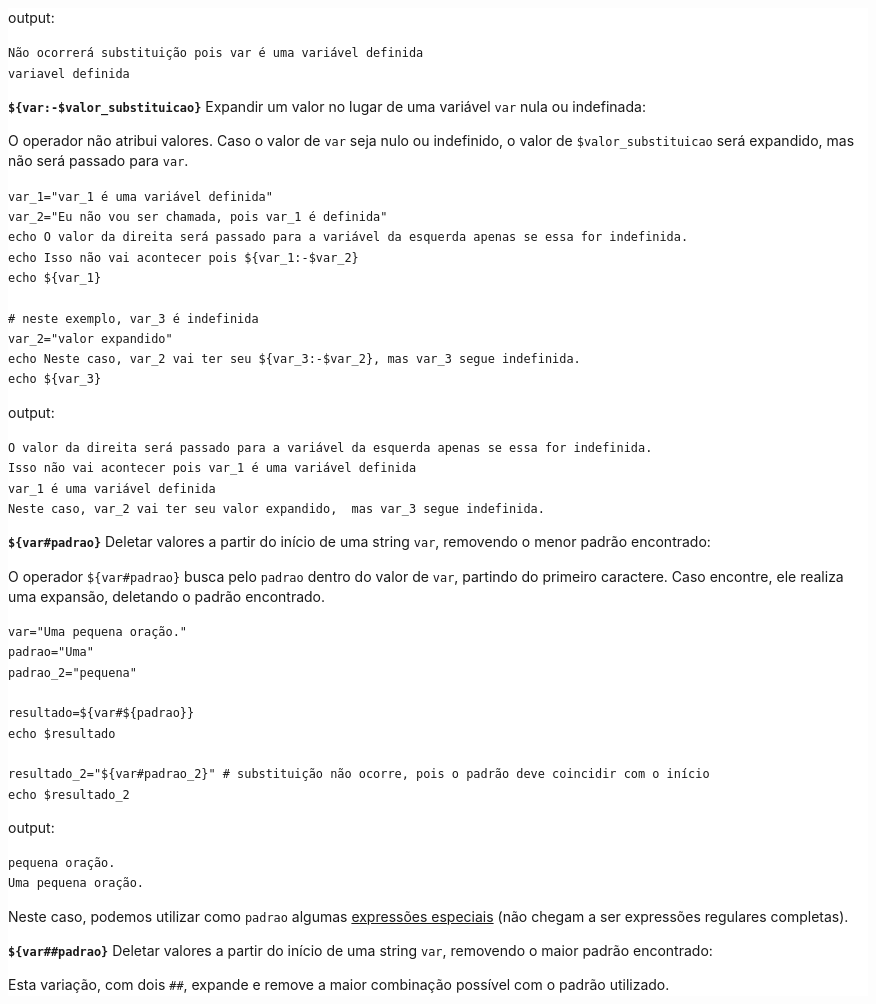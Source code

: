 output:

    Não ocorrerá substituição pois var é uma variável definida
    variavel definida

**`${var:-$valor_substituicao}`** Expandir um valor no lugar de uma variável `var` nula ou indefinada:

O operador não atribui valores. Caso o valor de `var` seja nulo ou indefinido, o valor de `$valor_substituicao` será expandido, mas não será passado para `var`.

    var_1="var_1 é uma variável definida"
    var_2="Eu não vou ser chamada, pois var_1 é definida"
    echo O valor da direita será passado para a variável da esquerda apenas se essa for indefinida.
    echo Isso não vai acontecer pois ${var_1:-$var_2}
    echo ${var_1}

    # neste exemplo, var_3 é indefinida
    var_2="valor expandido"
    echo Neste caso, var_2 vai ter seu ${var_3:-$var_2}, mas var_3 segue indefinida.
    echo ${var_3}

output:

    O valor da direita será passado para a variável da esquerda apenas se essa for indefinida.
    Isso não vai acontecer pois var_1 é uma variável definida
    var_1 é uma variável definida
    Neste caso, var_2 vai ter seu valor expandido,  mas var_3 segue indefinida.

**`${var#padrao}`** Deletar valores a partir do início de uma string `var`, removendo o menor padrão encontrado:

O operador `${var#padrao}` busca pelo `padrao` dentro do valor de `var`, partindo do primeiro caractere. Caso encontre, ele realiza uma expansão, deletando o padrão encontrado.

    var="Uma pequena oração."
    padrao="Uma"
    padrao_2="pequena"

    resultado=${var#${padrao}}
    echo $resultado

    resultado_2="${var#padrao_2}" # substituição não ocorre, pois o padrão deve coincidir com o início
    echo $resultado_2

output:

    pequena oração.
    Uma pequena oração.

Neste caso, podemos utilizar como `padrao` algumas [expressões especiais](https://www.gnu.org/software/bash/manual/bash.html#Pattern-Matching) \(não chegam a ser expressões regulares completas\).

**`${var##padrao}`** Deletar valores a partir do início de uma string `var`, removendo o maior padrão encontrado:

Esta variação, com dois `##`, expande e remove a maior combinação possível com o padrão utilizado.
